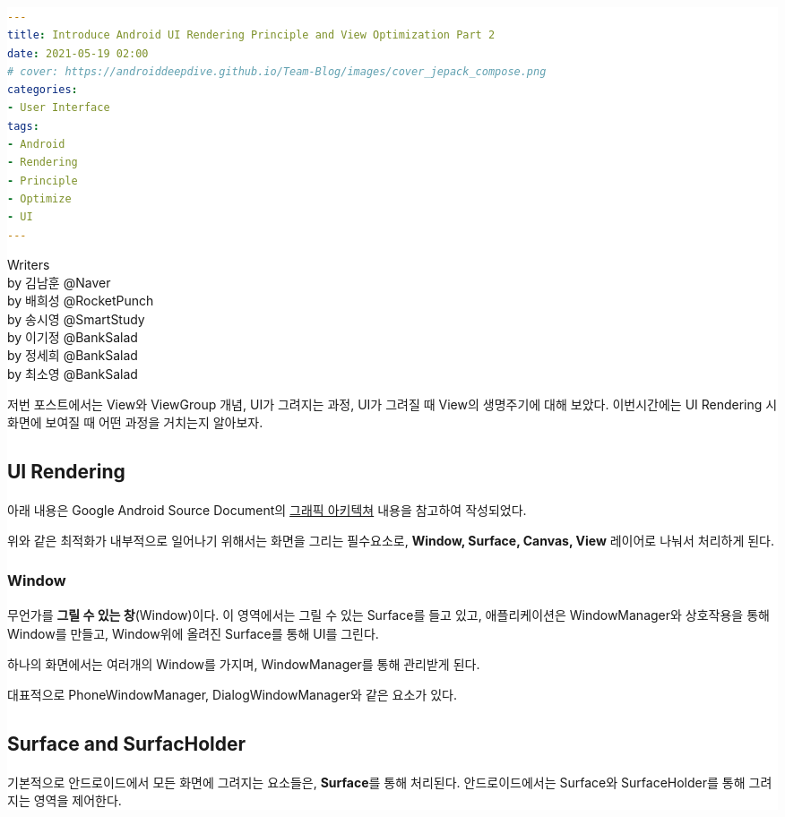 ```yaml
---
title: Introduce Android UI Rendering Principle and View Optimization Part 2
date: 2021-05-19 02:00
# cover: https://androiddeepdive.github.io/Team-Blog/images/cover_jepack_compose.png
categories:
- User Interface
tags:
- Android
- Rendering
- Principle
- Optimize
- UI
---
```


<article class="message message-immersive is-primary">
    <div class="message-body">
        <i class="fas fa-pen-fancy mr-2"></i>Writers<br>
        by 김남훈 @Naver<br>
        by 배희성 @RocketPunch<br>
        by 송시영 @SmartStudy<br>
        by 이기정 @BankSalad<br>
        by 정세희 @BankSalad<br>
        by 최소영 @BankSalad
    </div>
</article>




저번 포스트에서는 View와 ViewGroup 개념, UI가 그려지는 과정, UI가 그려질 때 View의 생명주기에 대해 보았다. 이번시간에는 UI Rendering 시 화면에 보여질 때 어떤 과정을 거치는지 알아보자.

## UI Rendering

아래 내용은 Google Android Source Document의 [그래픽 아키텍쳐](https://source.android.com/devices/graphics/architecture) 내용을 참고하여 작성되었다.

위와 같은 최적화가 내부적으로 일어나기 위해서는 화면을 그리는 필수요소로, **Window, Surface, Canvas, View** 레이어로 나눠서 처리하게 된다.

### Window

무언가를 **그릴 수 있는 창**(Window)이다. 이 영역에서는 그릴 수 있는 Surface를 들고 있고, 애플리케이션은 WindowManager와 상호작용을 통해 Window를 만들고, Window위에 올려진 Surface를 통해 UI를 그린다.

하나의 화면에서는 여러개의 Window를 가지며, WindowManager를 통해 관리받게 된다. 

대표적으로 PhoneWindowManager, DialogWindowManager와 같은 요소가 있다.

## Surface and SurfacHolder

기본적으로 안드로이드에서 모든 화면에 그려지는 요소들은, **Surface**를 통해 처리된다. 안드로이드에서는 Surface와 SurfaceHolder를 통해 그려지는 영역을 제어한다.
